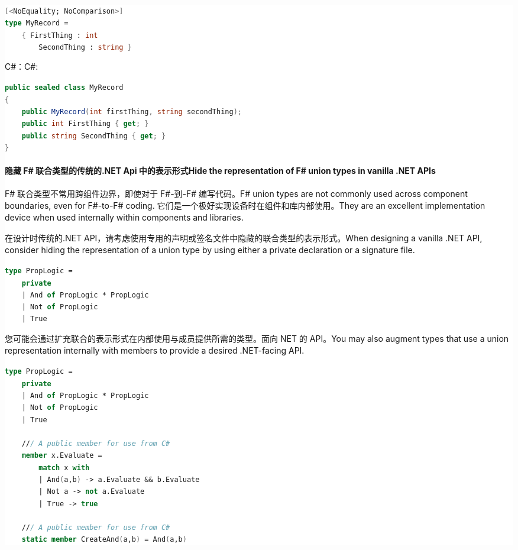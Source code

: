 ```fsharp
[<NoEquality; NoComparison>]
type MyRecord =
    { FirstThing : int
        SecondThing : string }
```

<span data-ttu-id="9ee2d-367">C#：</span><span class="sxs-lookup"><span data-stu-id="9ee2d-367">C#:</span></span>

```csharp
public sealed class MyRecord
{
    public MyRecord(int firstThing, string secondThing);
    public int FirstThing { get; }
    public string SecondThing { get; }
}
```

#### <a name="hide-the-representation-of-f-union-types-in-vanilla-net-apis"></a><span data-ttu-id="9ee2d-368">隐藏 F# 联合类型的传统的.NET Api 中的表示形式</span><span class="sxs-lookup"><span data-stu-id="9ee2d-368">Hide the representation of F# union types in vanilla .NET APIs</span></span>

<span data-ttu-id="9ee2d-369">F# 联合类型不常用跨组件边界，即使对于 F#-到-F# 编写代码。</span><span class="sxs-lookup"><span data-stu-id="9ee2d-369">F# union types are not commonly used across component boundaries, even for F#-to-F# coding.</span></span> <span data-ttu-id="9ee2d-370">它们是一个极好实现设备时在组件和库内部使用。</span><span class="sxs-lookup"><span data-stu-id="9ee2d-370">They are an excellent implementation device when used internally within components and libraries.</span></span>

<span data-ttu-id="9ee2d-371">在设计时传统的.NET API，请考虑使用专用的声明或签名文件中隐藏的联合类型的表示形式。</span><span class="sxs-lookup"><span data-stu-id="9ee2d-371">When designing a vanilla .NET API, consider hiding the representation of a union type by using either a private declaration or a signature file.</span></span>

```fsharp
type PropLogic =
    private
    | And of PropLogic * PropLogic
    | Not of PropLogic
    | True
```

<span data-ttu-id="9ee2d-372">您可能会通过扩充联合的表示形式在内部使用与成员提供所需的类型。面向 NET 的 API。</span><span class="sxs-lookup"><span data-stu-id="9ee2d-372">You may also augment types that use a union representation internally with members to provide a desired .NET-facing API.</span></span>

```fsharp
type PropLogic =
    private
    | And of PropLogic * PropLogic
    | Not of PropLogic
    | True

    /// A public member for use from C#
    member x.Evaluate =
        match x with
        | And(a,b) -> a.Evaluate && b.Evaluate
        | Not a -> not a.Evaluate
        | True -> true

    /// A public member for use from C#
    static member CreateAnd(a,b) = And(a,b)
```
